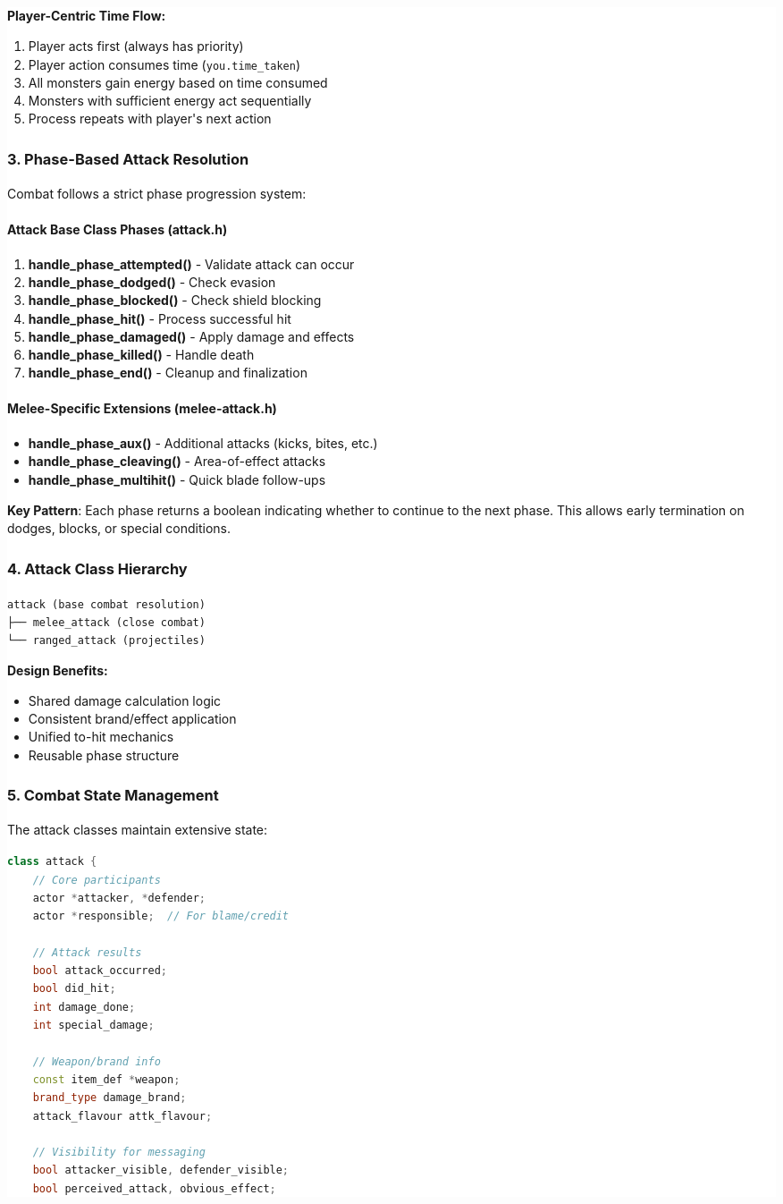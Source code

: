 **Player-Centric Time Flow:**
1. Player acts first (always has priority)
2. Player action consumes time (`you.time_taken`)
3. All monsters gain energy based on time consumed
4. Monsters with sufficient energy act sequentially
5. Process repeats with player's next action

### 3. Phase-Based Attack Resolution

Combat follows a strict phase progression system:

#### Attack Base Class Phases (attack.h)
1. **handle_phase_attempted()** - Validate attack can occur
2. **handle_phase_dodged()** - Check evasion
3. **handle_phase_blocked()** - Check shield blocking
4. **handle_phase_hit()** - Process successful hit
5. **handle_phase_damaged()** - Apply damage and effects
6. **handle_phase_killed()** - Handle death
7. **handle_phase_end()** - Cleanup and finalization

#### Melee-Specific Extensions (melee-attack.h)
- **handle_phase_aux()** - Additional attacks (kicks, bites, etc.)
- **handle_phase_cleaving()** - Area-of-effect attacks
- **handle_phase_multihit()** - Quick blade follow-ups

**Key Pattern**: Each phase returns a boolean indicating whether to continue to the next phase. This allows early termination on dodges, blocks, or special conditions.

### 4. Attack Class Hierarchy

```
attack (base combat resolution)
├── melee_attack (close combat)
└── ranged_attack (projectiles)
```

**Design Benefits:**
- Shared damage calculation logic
- Consistent brand/effect application
- Unified to-hit mechanics
- Reusable phase structure

### 5. Combat State Management

The attack classes maintain extensive state:

```cpp
class attack {
    // Core participants
    actor *attacker, *defender;
    actor *responsible;  // For blame/credit
    
    // Attack results
    bool attack_occurred;
    bool did_hit;
    int damage_done;
    int special_damage;
    
    // Weapon/brand info
    const item_def *weapon;
    brand_type damage_brand;
    attack_flavour attk_flavour;
    
    // Visibility for messaging
    bool attacker_visible, defender_visible;
    bool perceived_attack, obvious_effect;
```